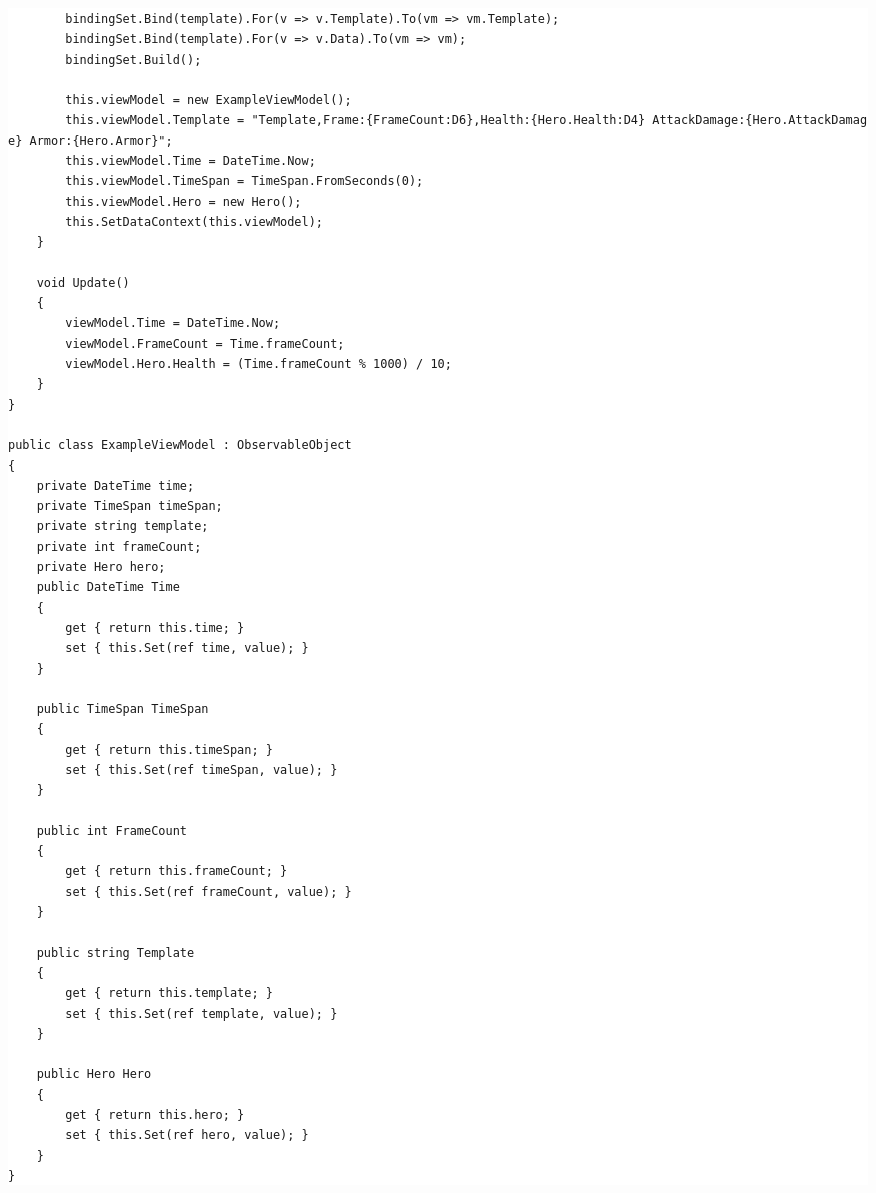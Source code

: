             bindingSet.Bind(template).For(v => v.Template).To(vm => vm.Template);
            bindingSet.Bind(template).For(v => v.Data).To(vm => vm);
            bindingSet.Build();

            this.viewModel = new ExampleViewModel();
            this.viewModel.Template = "Template,Frame:{FrameCount:D6},Health:{Hero.Health:D4} AttackDamage:{Hero.AttackDamage} Armor:{Hero.Armor}";
            this.viewModel.Time = DateTime.Now;
            this.viewModel.TimeSpan = TimeSpan.FromSeconds(0);
            this.viewModel.Hero = new Hero();
            this.SetDataContext(this.viewModel);
        }

        void Update()
        {
            viewModel.Time = DateTime.Now;
            viewModel.FrameCount = Time.frameCount;
            viewModel.Hero.Health = (Time.frameCount % 1000) / 10;
        }
    }

    public class ExampleViewModel : ObservableObject
    {
        private DateTime time;
        private TimeSpan timeSpan;
        private string template;
        private int frameCount;
        private Hero hero;
        public DateTime Time
        {
            get { return this.time; }
            set { this.Set(ref time, value); }
        }

        public TimeSpan TimeSpan
        {
            get { return this.timeSpan; }
            set { this.Set(ref timeSpan, value); }
        }

        public int FrameCount
        {
            get { return this.frameCount; }
            set { this.Set(ref frameCount, value); }
        }

        public string Template
        {
            get { return this.template; }
            set { this.Set(ref template, value); }
        }

        public Hero Hero
        {
            get { return this.hero; }
            set { this.Set(ref hero, value); }
        }
    }
